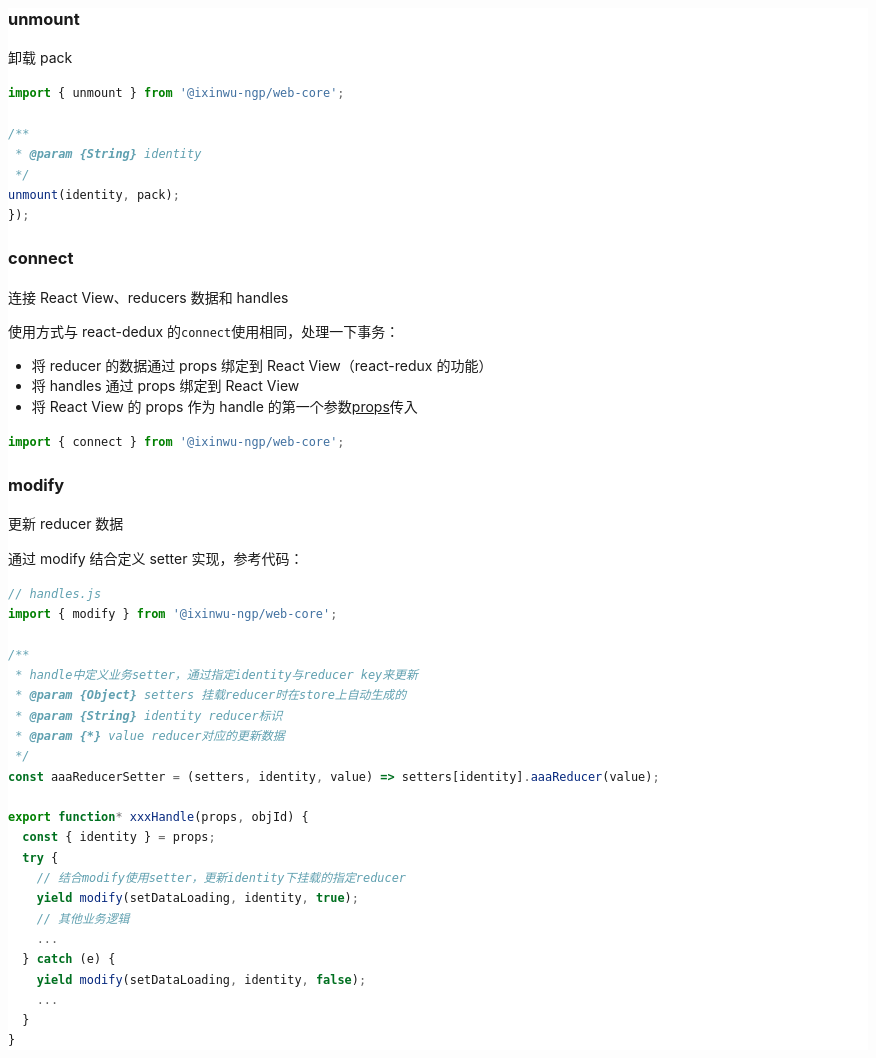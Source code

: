 ### unmount

卸载 pack

```javascript
import { unmount } from '@ixinwu-ngp/web-core';

/**
 * @param {String} identity
 */
unmount(identity, pack);
});
```

### connect

连接 React View、reducers 数据和 handles

使用方式与 react-dedux 的`connect`使用相同，处理一下事务：

- 将 reducer 的数据通过 props 绑定到 React View（react-redux 的功能）
- 将 handles 通过 props 绑定到 React View
- 将 React View 的 props 作为 handle 的第一个参数[props](#handles)传入

```javascript
import { connect } from '@ixinwu-ngp/web-core';
```

### modify

更新 reducer 数据

通过 modify 结合定义 setter 实现，参考代码：

```javascript
// handles.js
import { modify } from '@ixinwu-ngp/web-core';

/**
 * handle中定义业务setter，通过指定identity与reducer key来更新
 * @param {Object} setters 挂载reducer时在store上自动生成的
 * @param {String} identity reducer标识
 * @param {*} value reducer对应的更新数据
 */
const aaaReducerSetter = (setters, identity, value) => setters[identity].aaaReducer(value);

export function* xxxHandle(props, objId) {
  const { identity } = props;
  try {
    // 结合modify使用setter，更新identity下挂载的指定reducer
    yield modify(setDataLoading, identity, true);
    // 其他业务逻辑
    ...
  } catch (e) {
    yield modify(setDataLoading, identity, false);
    ...
  }
}
```
